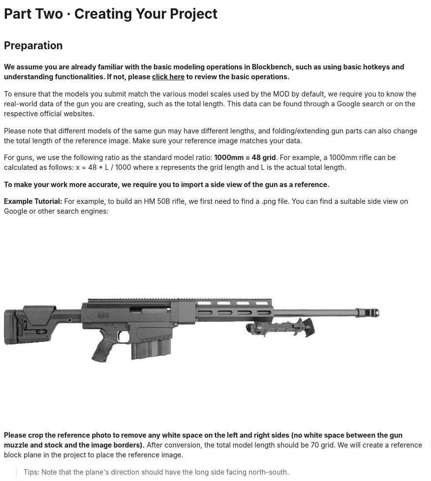 # Part Two · Creating Your Project
## Preparation
**We assume you are already familiar with the basic modeling operations in Blockbench, such as using basic hotkeys and understanding functionalities. If not, please [click here](https://youtu.be/XqzxL_-XjA0) to review the basic operations.**

To ensure that the models you submit match the various model scales used by the MOD by default, we require you to know the real-world data of the gun you are creating, such as the total length. This data can be found through a Google search or on the respective official websites.

Please note that different models of the same gun may have different lengths, and folding/extending gun parts can also change the total length of the reference image. Make sure your reference image matches your data.

For guns, we use the following ratio as the standard model ratio: **1000mm = 48 grid**.
For example, a 1000mm rifle can be calculated as follows:
x = 48 * L / 1000
where x represents the grid length and L is the actual total length.

**To make your work more accurate, we require you to import a side view of the gun as a reference.**

**Example Tutorial:**
For example, to build an HM 50B rifle, we first need to find a .png file. You can find a suitable side view on Google or other search engines:

![Gun Side View](./2.1.1.png)

**Please crop the reference photo to remove any white space on the left and right sides (no white space between the gun muzzle and stock and the image borders).**
After conversion, the total model length should be 70 grid. We will create a reference block plane in the project to place the reference image.
> Tips: Note that the plane's direction should have the long side facing north-south.
